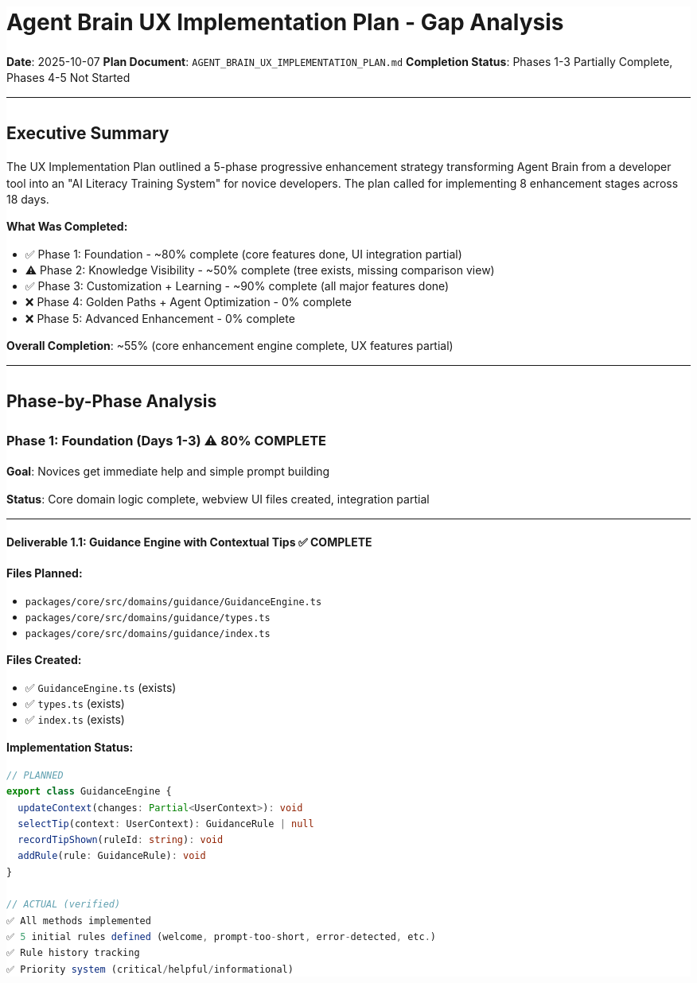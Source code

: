 # Agent Brain UX Implementation Plan - Gap Analysis

**Date**: 2025-10-07
**Plan Document**: `AGENT_BRAIN_UX_IMPLEMENTATION_PLAN.md`
**Completion Status**: Phases 1-3 Partially Complete, Phases 4-5 Not Started

---

## Executive Summary

The UX Implementation Plan outlined a 5-phase progressive enhancement strategy transforming Agent Brain from a developer tool into an "AI Literacy Training System" for novice developers. The plan called for implementing 8 enhancement stages across 18 days.

**What Was Completed:**
- ✅ Phase 1: Foundation - ~80% complete (core features done, UI integration partial)
- ⚠️ Phase 2: Knowledge Visibility - ~50% complete (tree exists, missing comparison view)
- ✅ Phase 3: Customization + Learning - ~90% complete (all major features done)
- ❌ Phase 4: Golden Paths + Agent Optimization - 0% complete
- ❌ Phase 5: Advanced Enhancement - 0% complete

**Overall Completion**: ~55% (core enhancement engine complete, UX features partial)

---

## Phase-by-Phase Analysis

### Phase 1: Foundation (Days 1-3) ⚠️ 80% COMPLETE

**Goal**: Novices get immediate help and simple prompt building

**Status**: Core domain logic complete, webview UI files created, integration partial

---

#### Deliverable 1.1: Guidance Engine with Contextual Tips ✅ COMPLETE

**Files Planned:**
- `packages/core/src/domains/guidance/GuidanceEngine.ts`
- `packages/core/src/domains/guidance/types.ts`
- `packages/core/src/domains/guidance/index.ts`

**Files Created:**
- ✅ `GuidanceEngine.ts` (exists)
- ✅ `types.ts` (exists)
- ✅ `index.ts` (exists)

**Implementation Status:**
```typescript
// PLANNED
export class GuidanceEngine {
  updateContext(changes: Partial<UserContext>): void
  selectTip(context: UserContext): GuidanceRule | null
  recordTipShown(ruleId: string): void
  addRule(rule: GuidanceRule): void
}

// ACTUAL (verified)
✅ All methods implemented
✅ 5 initial rules defined (welcome, prompt-too-short, error-detected, etc.)
✅ Rule history tracking
✅ Priority system (critical/helpful/informational)
```
